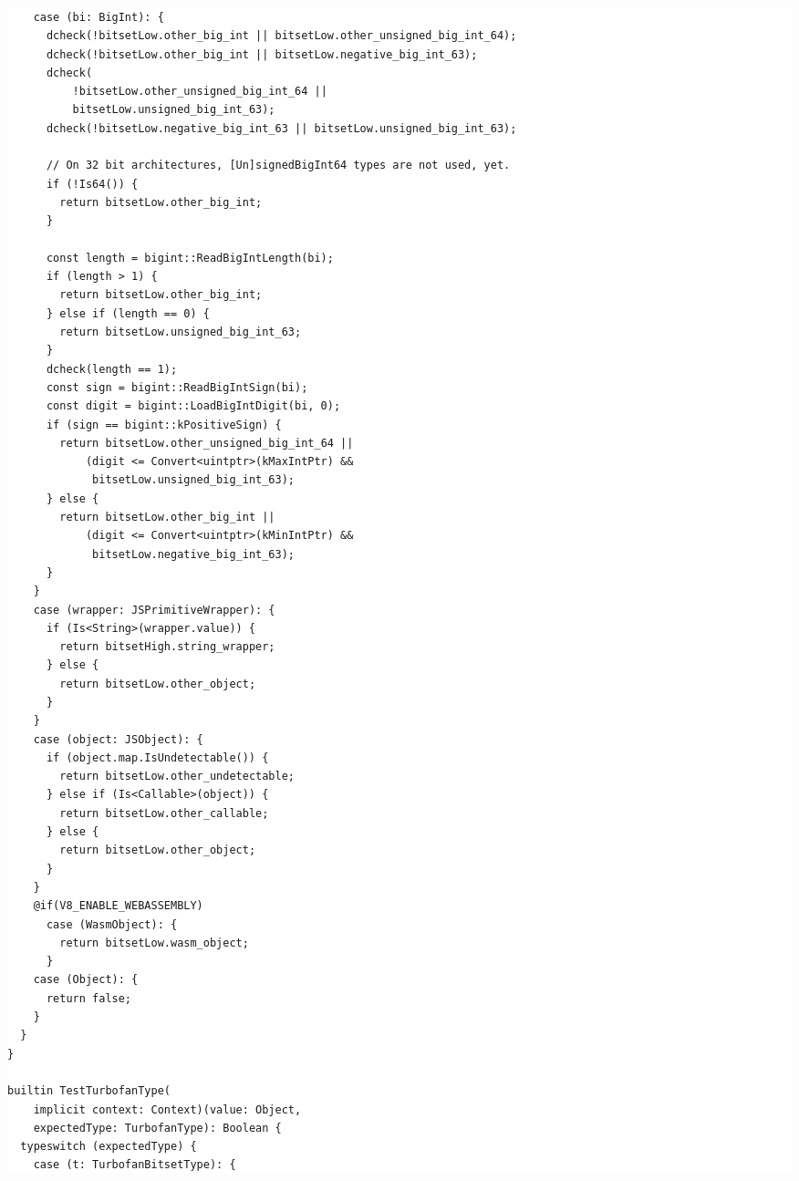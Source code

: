 ```
    case (bi: BigInt): {
      dcheck(!bitsetLow.other_big_int || bitsetLow.other_unsigned_big_int_64);
      dcheck(!bitsetLow.other_big_int || bitsetLow.negative_big_int_63);
      dcheck(
          !bitsetLow.other_unsigned_big_int_64 ||
          bitsetLow.unsigned_big_int_63);
      dcheck(!bitsetLow.negative_big_int_63 || bitsetLow.unsigned_big_int_63);

      // On 32 bit architectures, [Un]signedBigInt64 types are not used, yet.
      if (!Is64()) {
        return bitsetLow.other_big_int;
      }

      const length = bigint::ReadBigIntLength(bi);
      if (length > 1) {
        return bitsetLow.other_big_int;
      } else if (length == 0) {
        return bitsetLow.unsigned_big_int_63;
      }
      dcheck(length == 1);
      const sign = bigint::ReadBigIntSign(bi);
      const digit = bigint::LoadBigIntDigit(bi, 0);
      if (sign == bigint::kPositiveSign) {
        return bitsetLow.other_unsigned_big_int_64 ||
            (digit <= Convert<uintptr>(kMaxIntPtr) &&
             bitsetLow.unsigned_big_int_63);
      } else {
        return bitsetLow.other_big_int ||
            (digit <= Convert<uintptr>(kMinIntPtr) &&
             bitsetLow.negative_big_int_63);
      }
    }
    case (wrapper: JSPrimitiveWrapper): {
      if (Is<String>(wrapper.value)) {
        return bitsetHigh.string_wrapper;
      } else {
        return bitsetLow.other_object;
      }
    }
    case (object: JSObject): {
      if (object.map.IsUndetectable()) {
        return bitsetLow.other_undetectable;
      } else if (Is<Callable>(object)) {
        return bitsetLow.other_callable;
      } else {
        return bitsetLow.other_object;
      }
    }
    @if(V8_ENABLE_WEBASSEMBLY)
      case (WasmObject): {
        return bitsetLow.wasm_object;
      }
    case (Object): {
      return false;
    }
  }
}

builtin TestTurbofanType(
    implicit context: Context)(value: Object,
    expectedType: TurbofanType): Boolean {
  typeswitch (expectedType) {
    case (t: TurbofanBitsetType): {
```